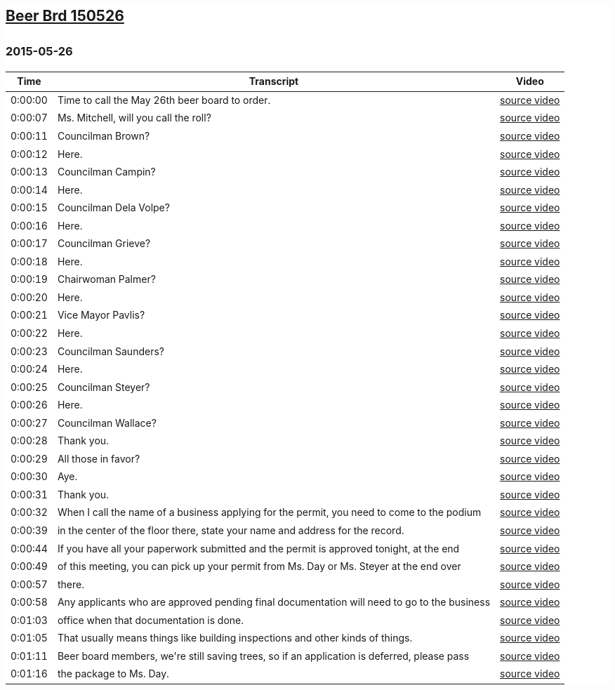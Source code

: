 ## [Beer Brd 150526](https://archive.org/details/BeerBrd150526)
### 2015-05-26
| Time| Transcript| Video|
|---------|-----------------------------------------------------------------------------------------------------------------------------|----------------------------------------------------------------------|
| 0:00:00| Time to call the May 26th beer board to order.| [source video](https://archive.org/details/BeerBrd150526?start=0)|
| 0:00:07| Ms. Mitchell, will you call the roll?| [source video](https://archive.org/details/BeerBrd150526?start=7)|
| 0:00:11| Councilman Brown?| [source video](https://archive.org/details/BeerBrd150526?start=11)|
| 0:00:12| Here.| [source video](https://archive.org/details/BeerBrd150526?start=12)|
| 0:00:13| Councilman Campin?| [source video](https://archive.org/details/BeerBrd150526?start=13)|
| 0:00:14| Here.| [source video](https://archive.org/details/BeerBrd150526?start=14)|
| 0:00:15| Councilman Dela Volpe?| [source video](https://archive.org/details/BeerBrd150526?start=15)|
| 0:00:16| Here.| [source video](https://archive.org/details/BeerBrd150526?start=16)|
| 0:00:17| Councilman Grieve?| [source video](https://archive.org/details/BeerBrd150526?start=17)|
| 0:00:18| Here.| [source video](https://archive.org/details/BeerBrd150526?start=18)|
| 0:00:19| Chairwoman Palmer?| [source video](https://archive.org/details/BeerBrd150526?start=19)|
| 0:00:20| Here.| [source video](https://archive.org/details/BeerBrd150526?start=20)|
| 0:00:21| Vice Mayor Pavlis?| [source video](https://archive.org/details/BeerBrd150526?start=21)|
| 0:00:22| Here.| [source video](https://archive.org/details/BeerBrd150526?start=22)|
| 0:00:23| Councilman Saunders?| [source video](https://archive.org/details/BeerBrd150526?start=23)|
| 0:00:24| Here.| [source video](https://archive.org/details/BeerBrd150526?start=24)|
| 0:00:25| Councilman Steyer?| [source video](https://archive.org/details/BeerBrd150526?start=25)|
| 0:00:26| Here.| [source video](https://archive.org/details/BeerBrd150526?start=26)|
| 0:00:27| Councilman Wallace?| [source video](https://archive.org/details/BeerBrd150526?start=27)|
| 0:00:28| Thank you.| [source video](https://archive.org/details/BeerBrd150526?start=28)|
| 0:00:29| All those in favor?| [source video](https://archive.org/details/BeerBrd150526?start=29)|
| 0:00:30| Aye.| [source video](https://archive.org/details/BeerBrd150526?start=30)|
| 0:00:31| Thank you.| [source video](https://archive.org/details/BeerBrd150526?start=31)|
| 0:00:32| When I call the name of a business applying for the permit, you need to come to the podium| [source video](https://archive.org/details/BeerBrd150526?start=32)|
| 0:00:39| in the center of the floor there, state your name and address for the record.| [source video](https://archive.org/details/BeerBrd150526?start=39)|
| 0:00:44| If you have all your paperwork submitted and the permit is approved tonight, at the end| [source video](https://archive.org/details/BeerBrd150526?start=44)|
| 0:00:49| of this meeting, you can pick up your permit from Ms. Day or Ms. Steyer at the end over| [source video](https://archive.org/details/BeerBrd150526?start=49)|
| 0:00:57| there.| [source video](https://archive.org/details/BeerBrd150526?start=57)|
| 0:00:58| Any applicants who are approved pending final documentation will need to go to the business| [source video](https://archive.org/details/BeerBrd150526?start=58)|
| 0:01:03| office when that documentation is done.| [source video](https://archive.org/details/BeerBrd150526?start=63)|
| 0:01:05| That usually means things like building inspections and other kinds of things.| [source video](https://archive.org/details/BeerBrd150526?start=65)|
| 0:01:11| Beer board members, we're still saving trees, so if an application is deferred, please pass| [source video](https://archive.org/details/BeerBrd150526?start=71)|
| 0:01:16| the package to Ms. Day.| [source video](https://archive.org/details/BeerBrd150526?start=76)|